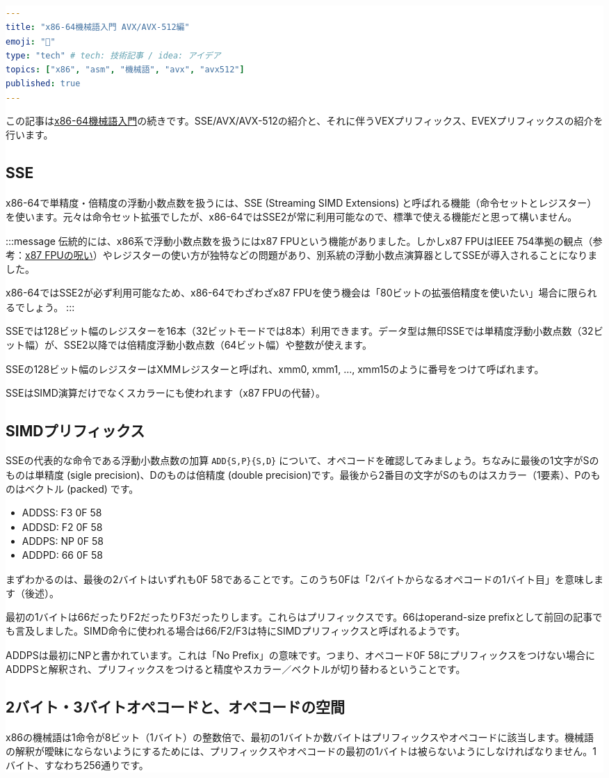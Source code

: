 ```yaml
---
title: "x86-64機械語入門 AVX/AVX-512編"
emoji: "📘"
type: "tech" # tech: 技術記事 / idea: アイデア
topics: ["x86", "asm", "機械語", "avx", "avx512"]
published: true
---
```


この記事は[x86-64機械語入門](x86-64-machine-code)の続きです。SSE/AVX/AVX-512の紹介と、それに伴うVEXプリフィックス、EVEXプリフィックスの紹介を行います。

## SSE

x86-64で単精度・倍精度の浮動小数点数を扱うには、SSE (Streaming SIMD Extensions) と呼ばれる機能（命令セットとレジスター）を使います。元々は命令セット拡張でしたが、x86-64ではSSE2が常に利用可能なので、標準で使える機能だと思って構いません。

:::message
伝統的には、x86系で浮動小数点数を扱うにはx87 FPUという機能がありました。しかしx87 FPUはIEEE 754準拠の観点（参考：[x87 FPUの呪い](https://qiita.com/mod_poppo/items/9588b6f425ffe4b5c7bf)）やレジスターの使い方が独特などの問題があり、別系統の浮動小数点演算器としてSSEが導入されることになりました。

x86-64ではSSE2が必ず利用可能なため、x86-64でわざわざx87 FPUを使う機会は「80ビットの拡張倍精度を使いたい」場合に限られるでしょう。
:::

SSEでは128ビット幅のレジスターを16本（32ビットモードでは8本）利用できます。データ型は無印SSEでは単精度浮動小数点数（32ビット幅）が、SSE2以降では倍精度浮動小数点数（64ビット幅）や整数が使えます。

SSEの128ビット幅のレジスターはXMMレジスターと呼ばれ、xmm0, xmm1, ..., xmm15のように番号をつけて呼ばれます。

SSEはSIMD演算だけでなくスカラーにも使われます（x87 FPUの代替）。

## SIMDプリフィックス

SSEの代表的な命令である浮動小数点数の加算 `ADD{S,P}{S,D}` について、オペコードを確認してみましょう。ちなみに最後の1文字がSのものは単精度 (sigle precision)、Dのものは倍精度 (double precision)です。最後から2番目の文字がSのものはスカラー（1要素）、Pのものはベクトル (packed) です。

* ADDSS: F3 0F 58
* ADDSD: F2 0F 58
* ADDPS: NP 0F 58
* ADDPD: 66 0F 58

まずわかるのは、最後の2バイトはいずれも0F 58であることです。このうち0Fは「2バイトからなるオペコードの1バイト目」を意味します（後述）。

最初の1バイトは66だったりF2だったりF3だったりします。これらはプリフィックスです。66はoperand-size prefixとして前回の記事でも言及しました。SIMD命令に使われる場合は66/F2/F3は特にSIMDプリフィックスと呼ばれるようです。

ADDPSは最初にNPと書かれています。これは「No Prefix」の意味です。つまり、オペコード0F 58にプリフィックスをつけない場合にADDPSと解釈され、プリフィックスをつけると精度やスカラー／ベクトルが切り替わるということです。

## 2バイト・3バイトオペコードと、オペコードの空間

x86の機械語は1命令が8ビット（1バイト）の整数倍で、最初の1バイトか数バイトはプリフィックスやオペコードに該当します。機械語の解釈が曖昧にならないようにするためには、プリフィックスやオペコードの最初の1バイトは被らないようにしなければなりません。1バイト、すなわち256通りです。

